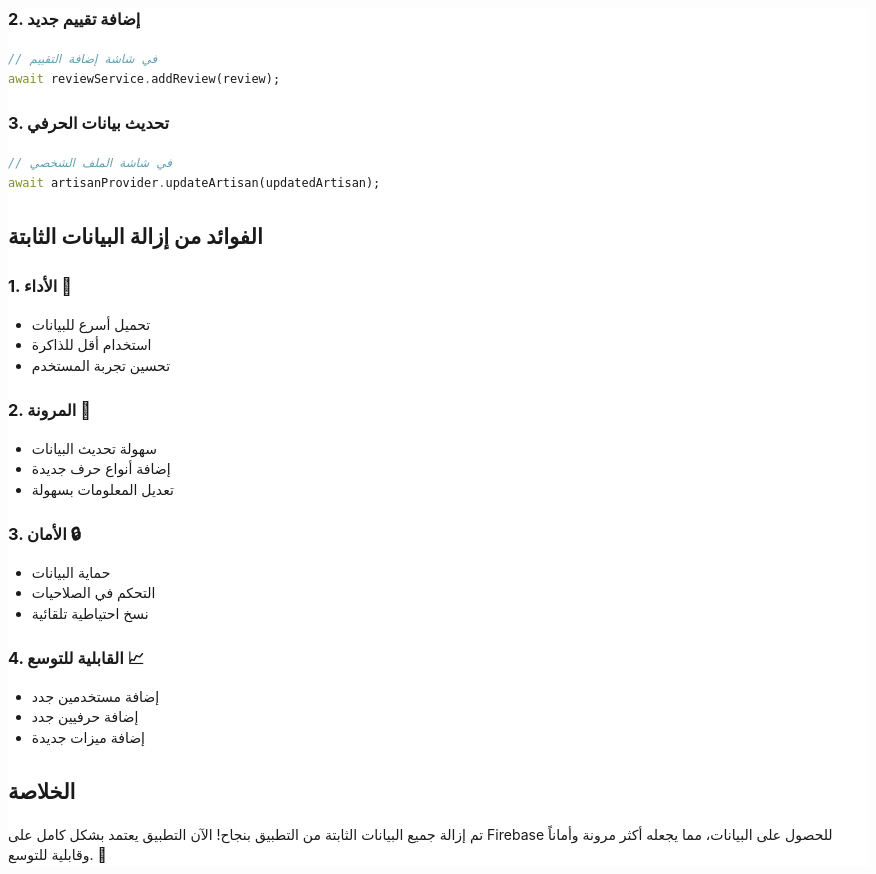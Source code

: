 ### 2. إضافة تقييم جديد
```dart
// في شاشة إضافة التقييم
await reviewService.addReview(review);
```

### 3. تحديث بيانات الحرفي
```dart
// في شاشة الملف الشخصي
await artisanProvider.updateArtisan(updatedArtisan);
```

## الفوائد من إزالة البيانات الثابتة

### 1. الأداء 🚀
- تحميل أسرع للبيانات
- استخدام أقل للذاكرة
- تحسين تجربة المستخدم

### 2. المرونة 🔄
- سهولة تحديث البيانات
- إضافة أنواع حرف جديدة
- تعديل المعلومات بسهولة

### 3. الأمان 🔒
- حماية البيانات
- التحكم في الصلاحيات
- نسخ احتياطية تلقائية

### 4. القابلية للتوسع 📈
- إضافة مستخدمين جدد
- إضافة حرفيين جدد
- إضافة ميزات جديدة

## الخلاصة

تم إزالة جميع البيانات الثابتة من التطبيق بنجاح! الآن التطبيق يعتمد بشكل كامل على Firebase للحصول على البيانات، مما يجعله أكثر مرونة وأماناً وقابلية للتوسع. 🎉 